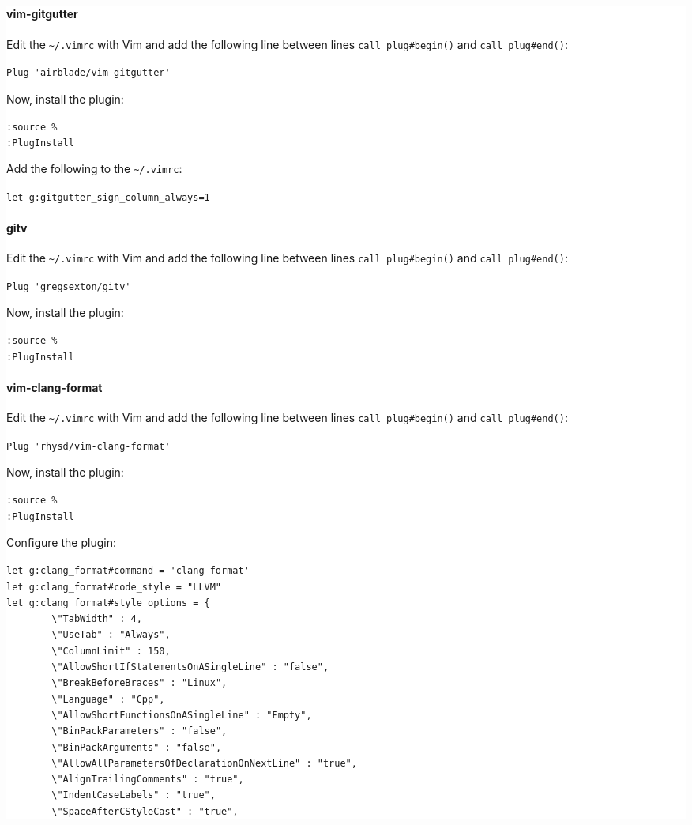 #### vim-gitgutter

Edit the `~/.vimrc` with Vim and add the following line between lines `call plug#begin()` and `call plug#end()`:

```plain
Plug 'airblade/vim-gitgutter'
```

Now, install the plugin:

```plain
:source %
:PlugInstall
```

Add the following to the `~/.vimrc`:

```plain
let g:gitgutter_sign_column_always=1
```

#### gitv

Edit the `~/.vimrc` with Vim and add the following line between lines `call plug#begin()` and `call plug#end()`:

```plain
Plug 'gregsexton/gitv'
```

Now, install the plugin:

```plain
:source %
:PlugInstall
```

#### vim-clang-format

Edit the `~/.vimrc` with Vim and add the following line between lines `call plug#begin()` and `call plug#end()`:

```plain
Plug 'rhysd/vim-clang-format'
```

Now, install the plugin:

```plain
:source %
:PlugInstall
```

Configure the plugin:

```plain
let g:clang_format#command = 'clang-format'
let g:clang_format#code_style = "LLVM"
let g:clang_format#style_options = {
        \"TabWidth" : 4,
        \"UseTab" : "Always",
        \"ColumnLimit" : 150,
        \"AllowShortIfStatementsOnASingleLine" : "false",
        \"BreakBeforeBraces" : "Linux",
        \"Language" : "Cpp",
        \"AllowShortFunctionsOnASingleLine" : "Empty",
        \"BinPackParameters" : "false",
        \"BinPackArguments" : "false",
        \"AllowAllParametersOfDeclarationOnNextLine" : "true",
        \"AlignTrailingComments" : "true",
        \"IndentCaseLabels" : "true",
        \"SpaceAfterCStyleCast" : "true",
```